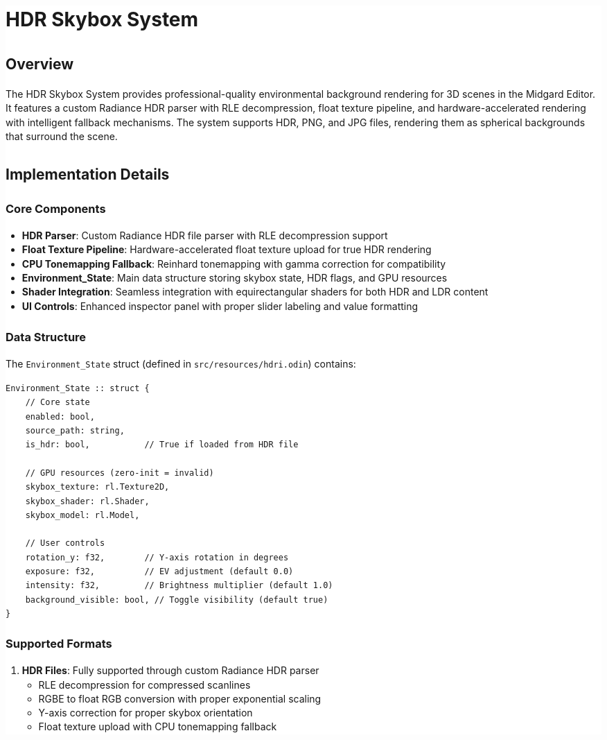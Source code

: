 # HDR Skybox System

## Overview

The HDR Skybox System provides professional-quality environmental background rendering for 3D scenes in the Midgard Editor. It features a custom Radiance HDR parser with RLE decompression, float texture pipeline, and hardware-accelerated rendering with intelligent fallback mechanisms. The system supports HDR, PNG, and JPG files, rendering them as spherical backgrounds that surround the scene.

## Implementation Details

### Core Components

- **HDR Parser**: Custom Radiance HDR file parser with RLE decompression support
- **Float Texture Pipeline**: Hardware-accelerated float texture upload for true HDR rendering
- **CPU Tonemapping Fallback**: Reinhard tonemapping with gamma correction for compatibility
- **Environment_State**: Main data structure storing skybox state, HDR flags, and GPU resources
- **Shader Integration**: Seamless integration with equirectangular shaders for both HDR and LDR content
- **UI Controls**: Enhanced inspector panel with proper slider labeling and value formatting

### Data Structure

The `Environment_State` struct (defined in `src/resources/hdri.odin`) contains:

```odin
Environment_State :: struct {
    // Core state
    enabled: bool,
    source_path: string,
    is_hdr: bool,           // True if loaded from HDR file
    
    // GPU resources (zero-init = invalid)
    skybox_texture: rl.Texture2D,
    skybox_shader: rl.Shader,
    skybox_model: rl.Model,
    
    // User controls
    rotation_y: f32,        // Y-axis rotation in degrees
    exposure: f32,          // EV adjustment (default 0.0)
    intensity: f32,         // Brightness multiplier (default 1.0)
    background_visible: bool, // Toggle visibility (default true)
}
```

### Supported Formats

1. **HDR Files**: Fully supported through custom Radiance HDR parser
   - RLE decompression for compressed scanlines
   - RGBE to float RGB conversion with proper exponential scaling
   - Y-axis correction for proper skybox orientation
   - Float texture upload with CPU tonemapping fallback
   